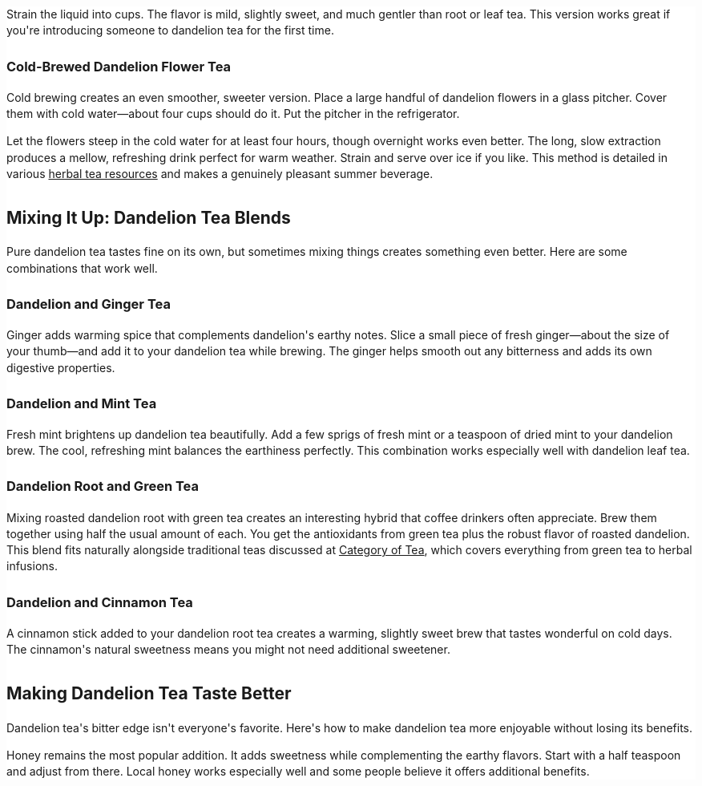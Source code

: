 Strain the liquid into cups. The flavor is mild, slightly sweet, and much gentler than root or leaf tea. This version works great if you're introducing someone to dandelion tea for the first time.

### Cold-Brewed Dandelion Flower Tea

Cold brewing creates an even smoother, sweeter version. Place a large handful of dandelion flowers in a glass pitcher. Cover them with cold water—about four cups should do it. Put the pitcher in the refrigerator.

Let the flowers steep in the cold water for at least four hours, though overnight works even better. The long, slow extraction produces a mellow, refreshing drink perfect for warm weather. Strain and serve over ice if you like. This method is detailed in various [herbal tea resources](https://www.masterclass.com/articles/how-to-make-dandelion-tea) and makes a genuinely pleasant summer beverage.

## Mixing It Up: Dandelion Tea Blends

Pure dandelion tea tastes fine on its own, but sometimes mixing things creates something even better. Here are some combinations that work well.

### Dandelion and Ginger Tea

Ginger adds warming spice that complements dandelion's earthy notes. Slice a small piece of fresh ginger—about the size of your thumb—and add it to your dandelion tea while brewing. The ginger helps smooth out any bitterness and adds its own digestive properties.

### Dandelion and Mint Tea

Fresh mint brightens up dandelion tea beautifully. Add a few sprigs of fresh mint or a teaspoon of dried mint to your dandelion brew. The cool, refreshing mint balances the earthiness perfectly. This combination works especially well with dandelion leaf tea.

### Dandelion Root and Green Tea

Mixing roasted dandelion root with green tea creates an interesting hybrid that coffee drinkers often appreciate. Brew them together using half the usual amount of each. You get the antioxidants from green tea plus the robust flavor of roasted dandelion. This blend fits naturally alongside traditional teas discussed at [Category of Tea](https://categoryoftea.org/), which covers everything from green tea to herbal infusions.

### Dandelion and Cinnamon Tea

A cinnamon stick added to your dandelion root tea creates a warming, slightly sweet brew that tastes wonderful on cold days. The cinnamon's natural sweetness means you might not need additional sweetener.

## Making Dandelion Tea Taste Better

Dandelion tea's bitter edge isn't everyone's favorite. Here's how to make dandelion tea more enjoyable without losing its benefits.

Honey remains the most popular addition. It adds sweetness while complementing the earthy flavors. Start with a half teaspoon and adjust from there. Local honey works especially well and some people believe it offers additional benefits.
